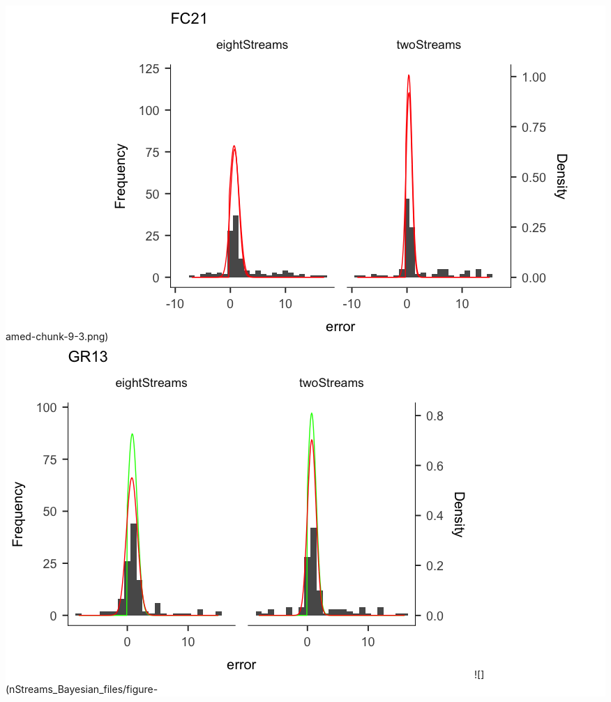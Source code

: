 amed-chunk-9-3.png)![](nStreams_Bayesian_files/figure-markdown_github/unnamed-chunk-9-4.png)![](nStreams_Bayesian_files/figure-markdown_github/unnamed-chunk-9-5.png)![](nStreams_Bayesian_files/figure-